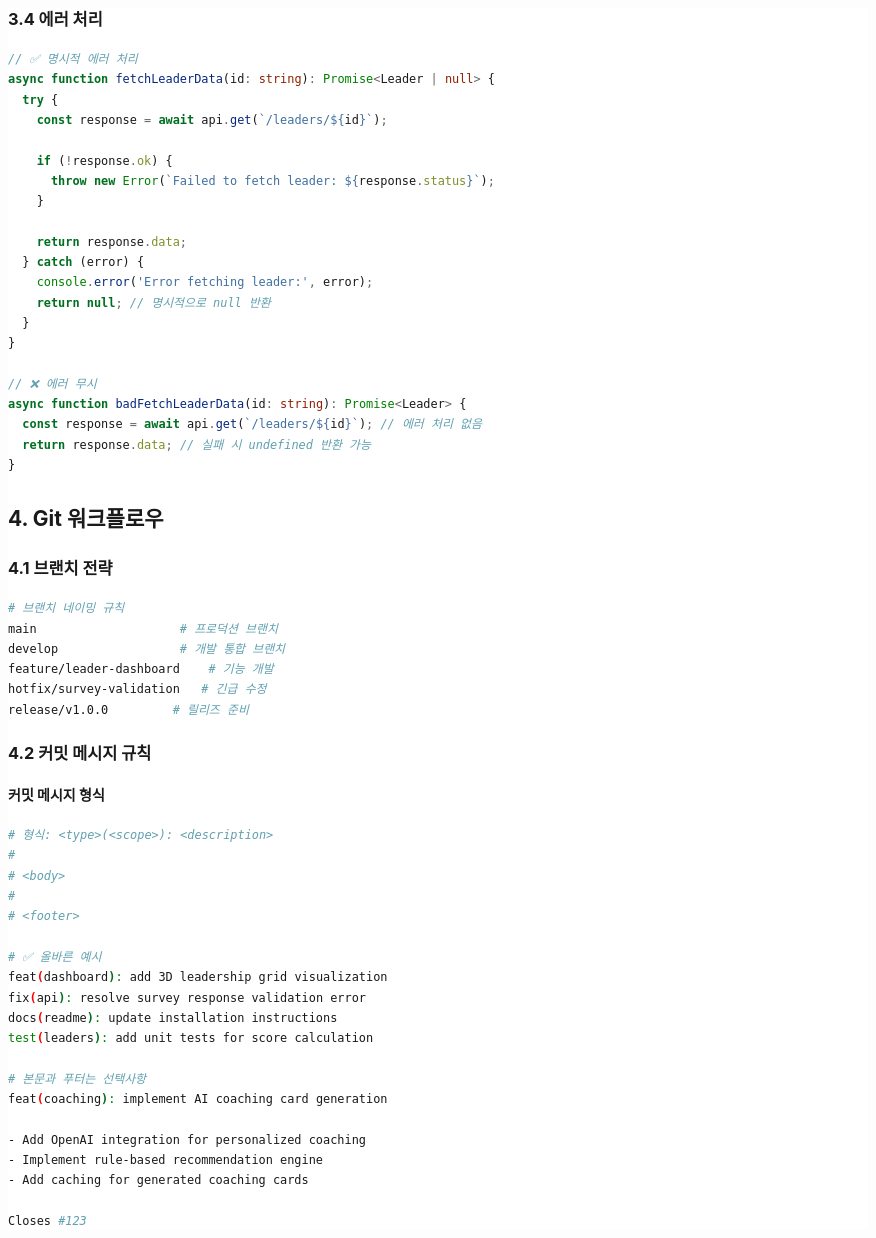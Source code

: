 ### 3.4 에러 처리

```typescript
// ✅ 명시적 에러 처리
async function fetchLeaderData(id: string): Promise<Leader | null> {
  try {
    const response = await api.get(`/leaders/${id}`);
    
    if (!response.ok) {
      throw new Error(`Failed to fetch leader: ${response.status}`);
    }
    
    return response.data;
  } catch (error) {
    console.error('Error fetching leader:', error);
    return null; // 명시적으로 null 반환
  }
}

// ❌ 에러 무시
async function badFetchLeaderData(id: string): Promise<Leader> {
  const response = await api.get(`/leaders/${id}`); // 에러 처리 없음
  return response.data; // 실패 시 undefined 반환 가능
}
```

## 4. Git 워크플로우

### 4.1 브랜치 전략

```bash
# 브랜치 네이밍 규칙
main                    # 프로덕션 브랜치
develop                 # 개발 통합 브랜치
feature/leader-dashboard    # 기능 개발
hotfix/survey-validation   # 긴급 수정
release/v1.0.0         # 릴리즈 준비
```

### 4.2 커밋 메시지 규칙

#### 커밋 메시지 형식
```bash
# 형식: <type>(<scope>): <description>
# 
# <body>
# 
# <footer>

# ✅ 올바른 예시
feat(dashboard): add 3D leadership grid visualization
fix(api): resolve survey response validation error
docs(readme): update installation instructions
test(leaders): add unit tests for score calculation

# 본문과 푸터는 선택사항
feat(coaching): implement AI coaching card generation

- Add OpenAI integration for personalized coaching
- Implement rule-based recommendation engine
- Add caching for generated coaching cards

Closes #123
```